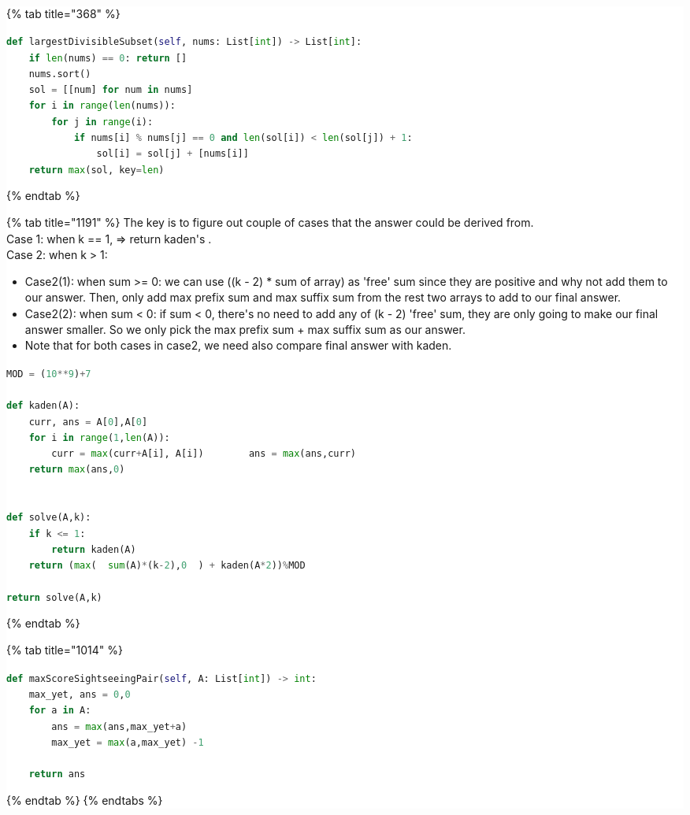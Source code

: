 {% tab title="368" %}
```python
def largestDivisibleSubset(self, nums: List[int]) -> List[int]:
    if len(nums) == 0: return []
    nums.sort()
    sol = [[num] for num in nums]
    for i in range(len(nums)):
        for j in range(i):
            if nums[i] % nums[j] == 0 and len(sol[i]) < len(sol[j]) + 1:
                sol[i] = sol[j] + [nums[i]]
    return max(sol, key=len)
```
{% endtab %}

{% tab title="1191" %}
The key is to figure out couple of cases that the answer could be derived from.\
Case 1: when k == 1, => return kaden's .\
Case 2: when k > 1:

* Case2(1): when sum >= 0: we can use ((k - 2) \* sum of array) as 'free' sum since they are positive and why not add them to our answer. Then, only add max prefix sum and max suffix sum from the rest two arrays to add to our final answer.
* Case2(2): when sum < 0: if sum < 0, there's no need to add any of (k - 2) 'free' sum, they are only going to make our final answer smaller. So we only pick the max prefix sum + max suffix sum as our answer.
* Note that for both cases in case2, we need also compare final answer with kaden.

```python
MOD = (10**9)+7

def kaden(A):
    curr, ans = A[0],A[0]
    for i in range(1,len(A)):
        curr = max(curr+A[i], A[i])        ans = max(ans,curr)
    return max(ans,0)


def solve(A,k):
    if k <= 1:
        return kaden(A)
    return (max(  sum(A)*(k-2),0  ) + kaden(A*2))%MOD

return solve(A,k)
```
{% endtab %}

{% tab title="1014" %}
```python
def maxScoreSightseeingPair(self, A: List[int]) -> int:
    max_yet, ans = 0,0
    for a in A:
        ans = max(ans,max_yet+a)
        max_yet = max(a,max_yet) -1
        
    return ans
```
{% endtab %}
{% endtabs %}
